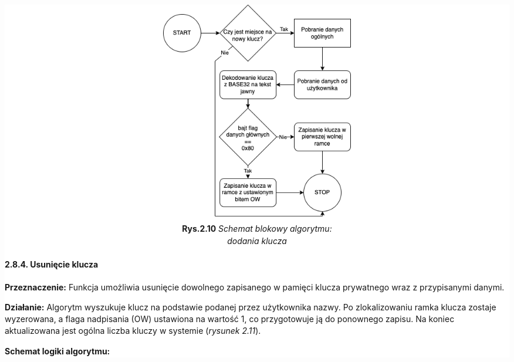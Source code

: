 <p align="center">
   <img src="./img/4-20.png" width=320px>
   <br>
   <b>Rys.2.10</b> <i>Schemat blokowy algorytmu: <br> dodania klucza</i>
</p>

#### 2.8.4. Usunięcie klucza

**Przeznaczenie:**
Funkcja umożliwia usunięcie dowolnego zapisanego w pamięci klucza prywatnego wraz z przypisanymi danymi.

**Działanie:**
Algorytm wyszukuje klucz na podstawie podanej przez użytkownika nazwy. Po zlokalizowaniu ramka klucza zostaje wyzerowana, a flaga nadpisania (OW) ustawiona na wartość 1, co przygotowuje ją do ponownego zapisu. Na koniec aktualizowana jest ogólna liczba kluczy w systemie (*rysunek 2.11*).

**Schemat logiki algorytmu:**

<p align="center">